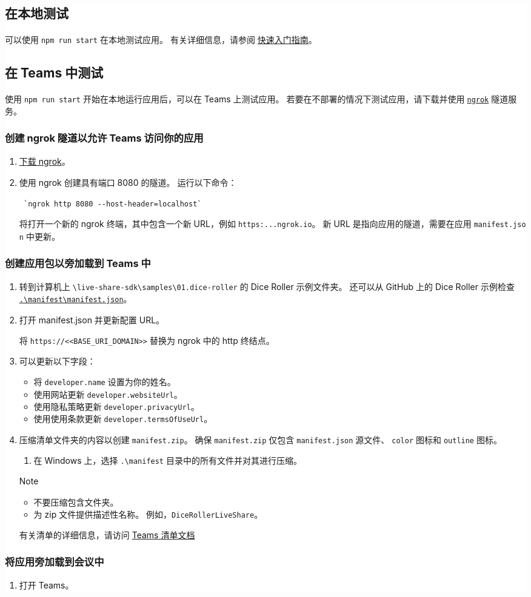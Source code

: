 ## <a name="test-locally"></a>在本地测试

可以使用 `npm run start` 在本地测试应用。 有关详细信息，请参阅 [快速入门指南](./teams-live-share-quick-start.md)。

## <a name="test-in-teams"></a>在 Teams 中测试

使用 `npm run start` 开始在本地运行应用后，可以在 Teams 上测试应用。 若要在不部署的情况下测试应用，请下载并使用 [`ngrok`](https://ngrok.com/) 隧道服务。

### <a name="create-a-ngrok-tunnel-to-allow-teams-to-reach-your-app"></a>创建 ngrok 隧道以允许 Teams 访问你的应用

1. [下载 ngrok](https://ngrok.com/download)。

1. 使用 ngrok 创建具有端口 8080 的隧道。 运行以下命令：

    ```
     `ngrok http 8080 --host-header=localhost`
    ```

    将打开一个新的 ngrok 终端，其中包含一个新 URL，例如 `https:...ngrok.io`。 新 URL 是指向应用的隧道，需要在应用 `manifest.json` 中更新。

### <a name="create-the-app-package-to-sideload-into-teams"></a>创建应用包以旁加载到 Teams 中

1. 转到计算机上 `\live-share-sdk\samples\01.dice-roller` 的 Dice Roller 示例文件夹。 还可以从 GitHub 上的 Dice Roller 示例检查 [`.\manifest\manifest.json`](https://github.com/microsoft/live-share-sdk/tree/main/samples/01.dice-roller/manifest)。

1. 打开 manifest.json 并更新配置 URL。

   将 `https://<<BASE_URI_DOMAIN>>` 替换为 ngrok 中的 http 终结点。

1. 可以更新以下字段：
   * 将 `developer.name` 设置为你的姓名。
   * 使用网站更新 `developer.websiteUrl`。
   * 使用隐私策略更新 `developer.privacyUrl`。
   * 使用使用条款更新 `developer.termsOfUseUrl`。

1. 压缩清单文件夹的内容以创建 `manifest.zip`。 确保 `manifest.zip` 仅包含 `manifest.json` 源文件、 `color` 图标和 `outline` 图标。

   1. 在 Windows 上，选择 `.\manifest` 目录中的所有文件并对其进行压缩。
  
   > [!NOTE]
   >
   > * 不要压缩包含文件夹。
   > * 为 zip 文件提供描述性名称。 例如，`DiceRollerLiveShare`。
  
   有关清单的详细信息，请访问 [Teams 清单文档](../resources/schema/manifest-schema.md)

### <a name="sideload-your-app-into-a-meeting"></a>将应用旁加载到会议中

1. 打开 Teams。
